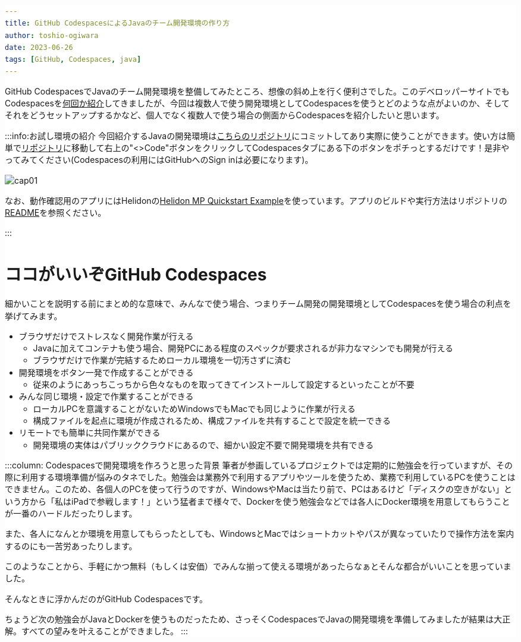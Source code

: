 ```yaml
---
title: GitHub CodespacesによるJavaのチーム開発環境の作り方
author: toshio-ogiwara
date: 2023-06-26
tags: [GitHub, Codespaces, java]
---
```

GitHub CodespacesでJavaのチーム開発環境を整備してみたところ、想像の斜め上を行く便利さでした。このデベロッパーサイトでもCodespacesを[何回か紹介](/tags/codespaces/)してきましたが、今回は複数人で使う開発環境としてCodespacesを使うとどのような点がよいのか、そしてそれをどうセットアップするかなど、個人でなく複数人で使う場合の側面からCodespacesを紹介したいと思います。


:::info:お試し環境の紹介
今回紹介するJavaの開発環境は[こちらのリポジトリ](https://github.com/extact-io/codespaces-sample)にコミットしてあり実際に使うことができます。使い方は簡単で[リポジトリ](https://github.com/extact-io/codespaces-sample)に移動して右上の"<>Code"ボタンをクリックしてCodespacesタブにある下のボタンをポチっとするだけです！是非やってみてください(Codespacesの利用にはGitHubへのSign inは必要になります)。

![cap01](/img/blogs/2023/0626_images/cap_01.drawio.svg)

なお、動作確認用のアプリにはHelidonの[Helidon MP Quickstart Example](https://helidon.io/docs/v3/#/mp/guides/quickstart)を使っています。アプリのビルドや実行方法はリポジトリの[README](https://github.com/extact-io/codespaces-sample#readme)を参照ください。

:::


# ココがいいぞGitHub Codespaces
細かいことを説明する前にまとめ的な意味で、みんなで使う場合、つまりチーム開発の開発環境としてCodespacesを使う場合の利点を挙げてみます。

- ブラウザだけでストレスなく開発作業が行える
  - Javaに加えてコンテナも使う場合、開発PCにある程度のスペックが要求されるが非力なマシンでも開発が行える
  - ブラウザだけで作業が完結するためローカル環境を一切汚さずに済む
- 開発環境をボタン一発で作成することができる
  - 従来のようにあっちこっちから色々なものを取ってきてインストールして設定するといったことが不要
- みんな同じ環境・設定で作業することができる
  - ローカルPCを意識することがないためWindowsでもMacでも同じように作業が行える
  - 構成ファイルを起点に環境が作成されるため、構成ファイルを共有することで設定を統一できる
- リモートでも簡単に共同作業ができる
  - 開発環境の実体はパブリッククラウドにあるので、細かい設定不要で開発環境を共有できる

:::column: Codespacesで開発環境を作ろうと思った背景
筆者が参画しているプロジェクトでは定期的に勉強会を行っていますが、その際に利用する環境準備が悩みのタネでした。勉強会は業務外で利用するアプリやツールを使うため、業務で利用しているPCを使うことはできません。このため、各個人のPCを使って行うのですが、WindowsやMacは当たり前で、PCはあるけど「ディスクの空きがない」という方から「私はiPadで参戦します！」という猛者まで様々で、Dockerを使う勉強会などでは各人にDocker環境を用意してもらうことが一番のハードルだったりします。

また、各人になんとか環境を用意してもらったとしても、WindowsとMacではショートカットやパスが異なっていたりで操作方法を案内するのにも一苦労あったりします。

このようなことから、手軽にかつ無料（もしくは安価）でみんな揃って使える環境があったらなぁとそんな都合がいいことを思っていました。

そんなときに浮かんだのがGitHub Codespacesです。

ちょうど次の勉強会がJavaとDockerを使うものだったため、さっそくCodespacesでJavaの開発環境を準備してみましたが結果は大正解。すべての望みを叶えることができました。
:::


[^1]: ウィザードでも選択した"17-bullseye"の"-bullseye"はDebianのv11のコードネームになります。したがって"17-bullseye"はベースイメージがDebian v11のJava17の意味になります。
[^2]: 設定や拡張機能の共有という目的であれば、settings.jsonやextensions.jsonをリポジトリにコミットしておくことでも実現できますが、今回は共有すべき設定はすべてdevcontainer.jsonに集約するようにしています。
[^4]: 詳細は[GitHub Codespaces の請求について - GitHub Docs](https://docs.github.com/ja/billing/managing-billing-for-github-codespaces/about-billing-for-github-codespaces#about-billing-for-storage-usage)を参照。